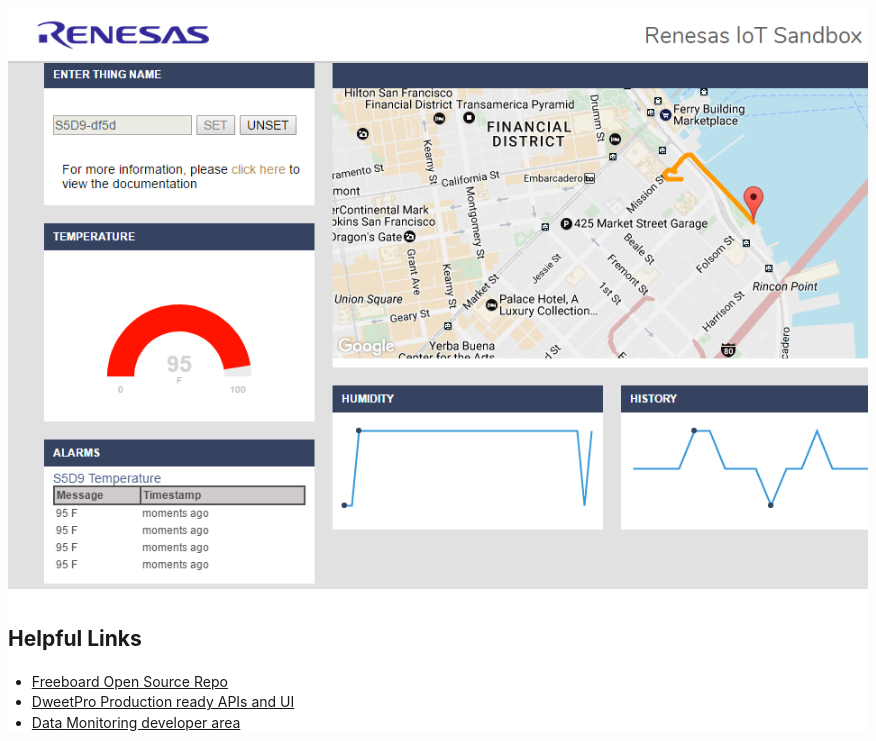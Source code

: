 ![](img/location2.png)

## Helpful Links

* [Freeboard Open Source Repo](https://github.com/Freeboard/freeboard)
* [DweetPro Production ready APIs and UI](https://dweetpro.io)
* [Data Monitoring developer area](https://renesas.dweet.io/) 


